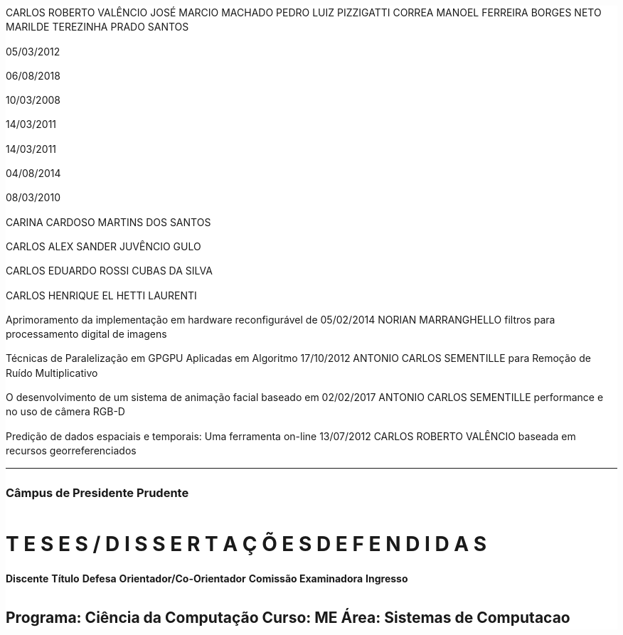 CARLOS ROBERTO VALÊNCIO
JOSÉ MARCIO MACHADO
PEDRO LUIZ PIZZIGATTI CORREA
MANOEL FERREIRA BORGES NETO
MARILDE TEREZINHA PRADO SANTOS


05/03/2012

06/08/2018

10/03/2008

14/03/2011

14/03/2011

04/08/2014

08/03/2010


CARINA CARDOSO
MARTINS DOS SANTOS

CARLOS ALEX SANDER
JUVÊNCIO GULO

CARLOS EDUARDO ROSSI
CUBAS DA SILVA

CARLOS HENRIQUE EL
HETTI LAURENTI


Aprimoramento da implementação em hardware reconfigurável de 05/02/2014 NORIAN MARRANGHELLO
filtros para processamento digital de imagens

Técnicas de Paralelização em GPGPU Aplicadas em Algoritmo 17/10/2012 ANTONIO CARLOS SEMENTILLE
para Remoção de Ruído Multiplicativo

O desenvolvimento de um sistema de animação facial baseado em 02/02/2017 ANTONIO CARLOS SEMENTILLE
performance e no uso de câmera RGB-D

Predição de dados espaciais e temporais: Uma ferramenta on-line 13/07/2012 CARLOS ROBERTO VALÊNCIO
baseada em recursos georreferenciados


-----

### Câmpus de Presidente Prudente


# T E S E S / D I S S E R T A Ç Õ E S  D E F E N D I D A S


**Discente** **Título** **Defesa** **Orientador/Co-Orientador** **Comissão Examinadora** **Ingresso**

## Programa: Ciência da Computação   Curso: ME   Área: Sistemas de Computacao
